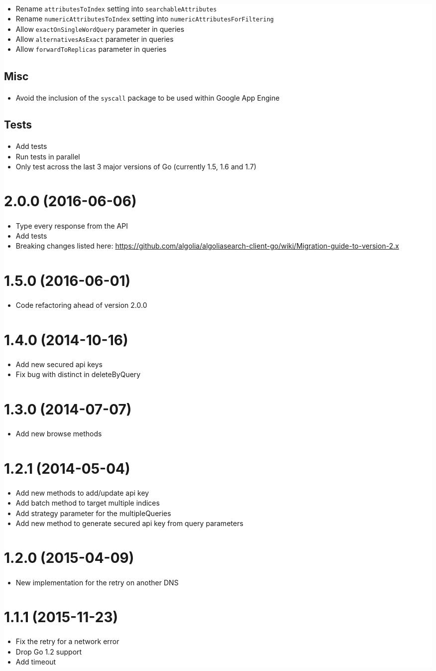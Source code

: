 - Rename `attributesToIndex` setting into `searchableAttributes`
- Rename `numericAttributesToIndex` setting into `numericAttributesForFiltering`
- Allow `exactOnSingleWordQuery` parameter in queries
- Allow `alternativesAsExact` parameter in queries
- Allow `forwardToReplicas` parameter in queries
## Misc
- Avoid the inclusion of the `syscall` package to be used within Google App Engine
## Tests
- Add tests
- Run tests in parallel
- Only test across the last 3 major versions of Go (currently 1.5, 1.6 and 1.7)

# 2.0.0 (2016-06-06)
- Type every response from the API
- Add tests
- Breaking changes listed here: https://github.com/algolia/algoliasearch-client-go/wiki/Migration-guide-to-version-2.x

# 1.5.0 (2016-06-01)
- Code refactoring ahead of version 2.0.0

# 1.4.0 (2014-10-16)
- Add new secured api keys
- Fix bug with distinct in deleteByQuery

# 1.3.0 (2014-07-07)
- Add new browse methods

# 1.2.1 (2014-05-04)
- Add new methods to add/update api key
- Add batch method to target multiple indices
- Add strategy parameter for the multipleQueries
- Add new method to generate secured api key from query parameters

# 1.2.0 (2015-04-09)
- New implementation for the retry on another DNS

# 1.1.1 (2015-11-23)
- Fix the retry for a network error
- Drop Go 1.2 support
- Add timeout
